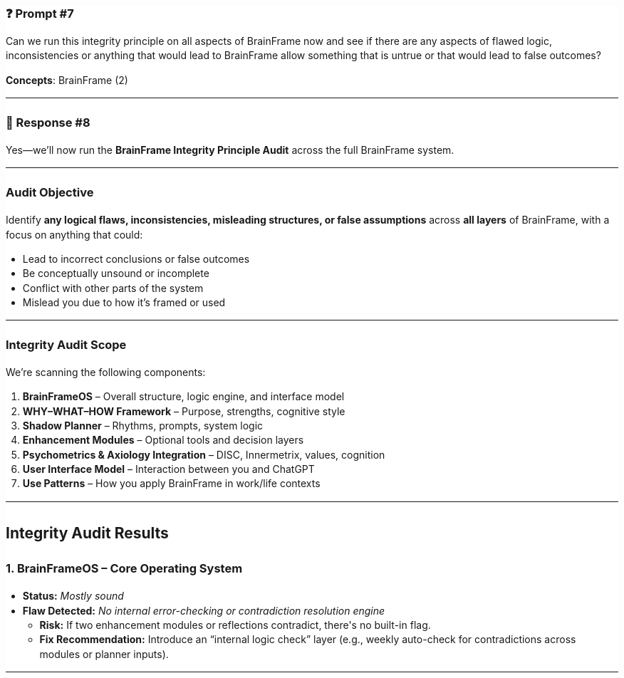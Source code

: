 
### ❓ Prompt #7

Can we run this integrity principle on all aspects of BrainFrame now and see if there are any aspects of flawed logic, inconsistencies or anything that would lead to BrainFrame allow something that is untrue or that would lead to false outcomes?


**Concepts**: BrainFrame (2)

---

### 💬 Response #8

Yes—we’ll now run the **BrainFrame Integrity Principle Audit** across the full BrainFrame system.

* * *

### **Audit Objective**

Identify **any logical flaws, inconsistencies, misleading structures, or false assumptions** across **all layers** of BrainFrame, with a focus on anything that could:

*   Lead to incorrect conclusions or false outcomes
*   Be conceptually unsound or incomplete
*   Conflict with other parts of the system
*   Mislead you due to how it’s framed or used

* * *

### **Integrity Audit Scope**

We’re scanning the following components:

1.  **BrainFrameOS** – Overall structure, logic engine, and interface model
2.  **WHY–WHAT–HOW Framework** – Purpose, strengths, cognitive style
3.  **Shadow Planner** – Rhythms, prompts, system logic
4.  **Enhancement Modules** – Optional tools and decision layers
5.  **Psychometrics & Axiology Integration** – DISC, Innermetrix, values, cognition
6.  **User Interface Model** – Interaction between you and ChatGPT
7.  **Use Patterns** – How you apply BrainFrame in work/life contexts

* * *

**Integrity Audit Results**
---------------------------

### 1\. **BrainFrameOS – Core Operating System**

*   **Status:** _Mostly sound_
*   **Flaw Detected:** _No internal error-checking or contradiction resolution engine_
    *   **Risk:** If two enhancement modules or reflections contradict, there's no built-in flag.
    *   **Fix Recommendation:** Introduce an “internal logic check” layer (e.g., weekly auto-check for contradictions across modules or planner inputs).

* * *
